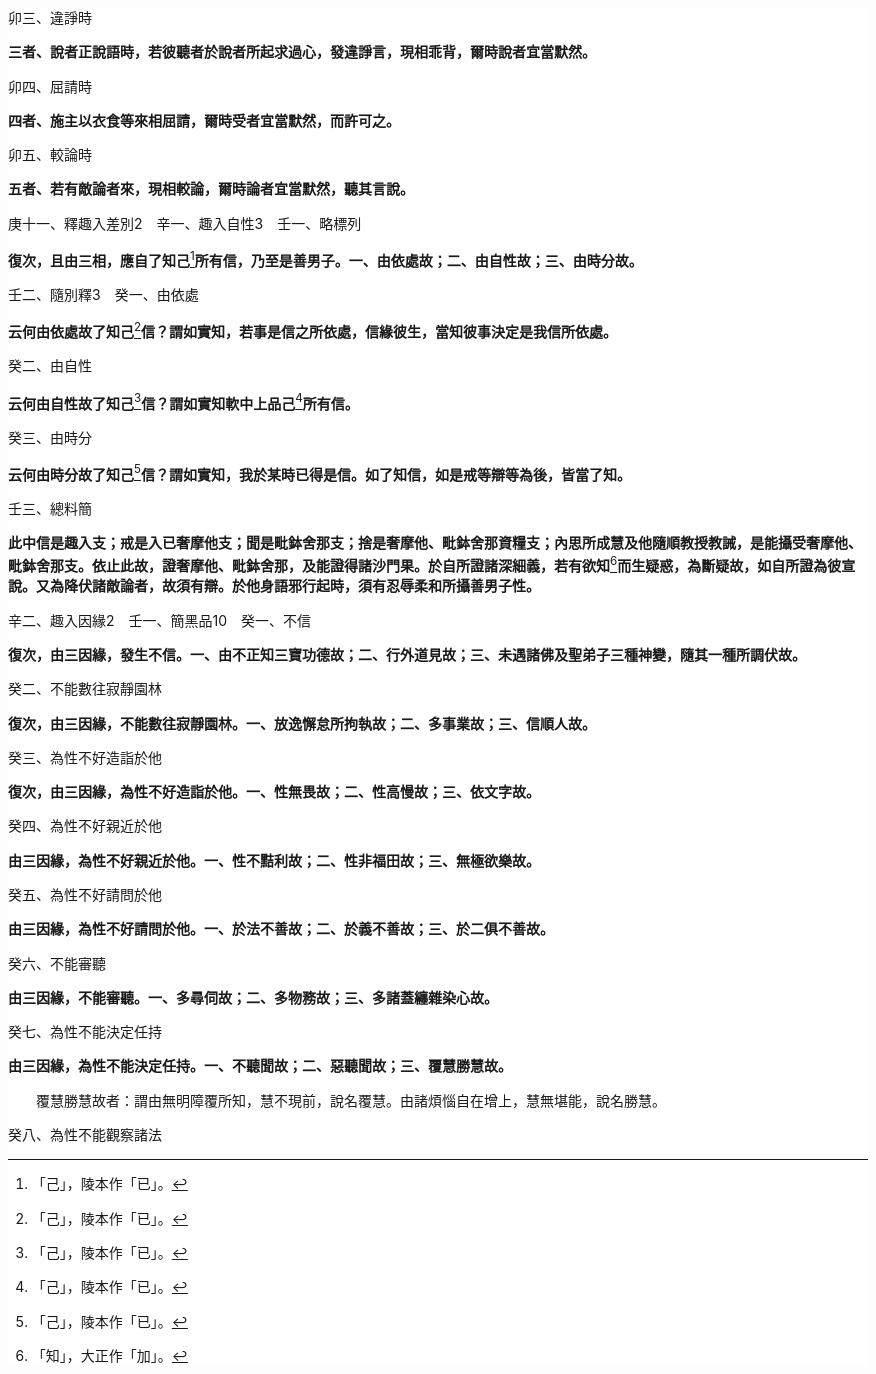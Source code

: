 卯三、違諍時

**三者、說者正說語時，若彼聽者於說者所起求過心，發違諍言，現相乖背，爾時說者宜當默然。**

卯四、屈請時

**四者、施主以衣食等來相屈請，爾時受者宜當默然，而許可之。**

卯五、較論時

**五者、若有敵論者來，現相較論，爾時論者宜當默然，聽其言說。**

庚十一、釋趣入差別2　辛一、趣入自性3　壬一、略標列

**復次，且由三相，應自了知己**[^9]**所有信，乃至是善男子。一、由依處故；二、由自性故；三、由時分故。**

壬二、隨別釋3　癸一、由依處

**云何由依處故了知己**[^10]**信？謂如實知，若事是信之所依處，信緣彼生，當知彼事決定是我信所依處。**

癸二、由自性

**云何由自性故了知己**[^11]**信？謂如實知軟中上品己**[^12]**所有信。**

癸三、由時分

**云何由時分故了知己**[^13]**信？謂如實知，我於某時已得是信。如了知信，如是戒等辯等為後，皆當了知。**

壬三、總料簡

**此中信是趣入支；戒是入已奢摩他支；聞是毗鉢舍那支；捨是奢摩他、毗鉢舍那資糧支；內思所成慧及他隨順教授教誡，是能攝受奢摩他、毗鉢舍那支。依止此故，證奢摩他、毗鉢舍那，及能證得諸沙門果。於自所證諸深細義，若有欲知**[^14]**而生疑惑，為斷疑故，如自所證為彼宣說。又為降伏諸敵論者，故須有辯。於他身語邪行起時，須有忍辱柔和所攝善男子性。**

辛二、趣入因緣2　壬一、簡黑品10　癸一、不信

**復次，由三因緣，發生不信。一、由不正知三寶功德故；二、行外道見故；三、未遇諸佛及聖弟子三種神變，隨其一種所調伏故。**

癸二、不能數往寂靜園林

**復次，由三因緣，不能數往寂靜園林。一、放逸懈怠所拘執故；二、多事業故；三、信順人故。**

癸三、為性不好造詣於他

**復次，由三因緣，為性不好造詣於他。一、性無畏故；二、性高慢故；三、依文字故。**

癸四、為性不好親近於他

**由三因緣，為性不好親近於他。一、性不黠利故；二、性非福田故；三、無極欲樂故。**

癸五、為性不好請問於他

**由三因緣，為性不好請問於他。一、於法不善故；二、於義不善故；三、於二俱不善故。**

癸六、不能審聽

**由三因緣，不能審聽。一、多尋伺故；二、多物務故；三、多諸蓋纏雜染心故。**

癸七、為性不能決定任持

**由三因緣，為性不能決定任持。一、不聽聞故；二、惡聽聞故；三、覆慧勝慧故。**

　　覆慧勝慧故者：謂由無明障覆所知，慧不現前，說名覆慧。由諸煩惱自在增上，慧無堪能，說名勝慧。

癸八、為性不能觀察諸法


[^1]: 「生」，大正作「往」。
[^2]: 大正有二句「或於現法」。
[^3]: 「無」，大正、陵本作「為」。
[^4]: 「一」，大正、陵本作「二」。
[^5]: 「任」，大正作「住」。
[^6]: 「議」，大正、陵本作「義」。
[^7]: 「議」，大正、陵本作「義」。
[^8]: 「支節」，披尋記原作「肢節」。磧砂、大正、陵本亦作「肢節」。
[^9]: 「己」，陵本作「已」。
[^10]: 「己」，陵本作「已」。
[^11]: 「己」，陵本作「已」。
[^12]: 「己」，陵本作「已」。
[^13]: 「己」，陵本作「已」。
[^14]: 「知」，大正作「加」。
[^15]: 大正無「觀」字。
[^16]: 「其」，陵本作「共」。